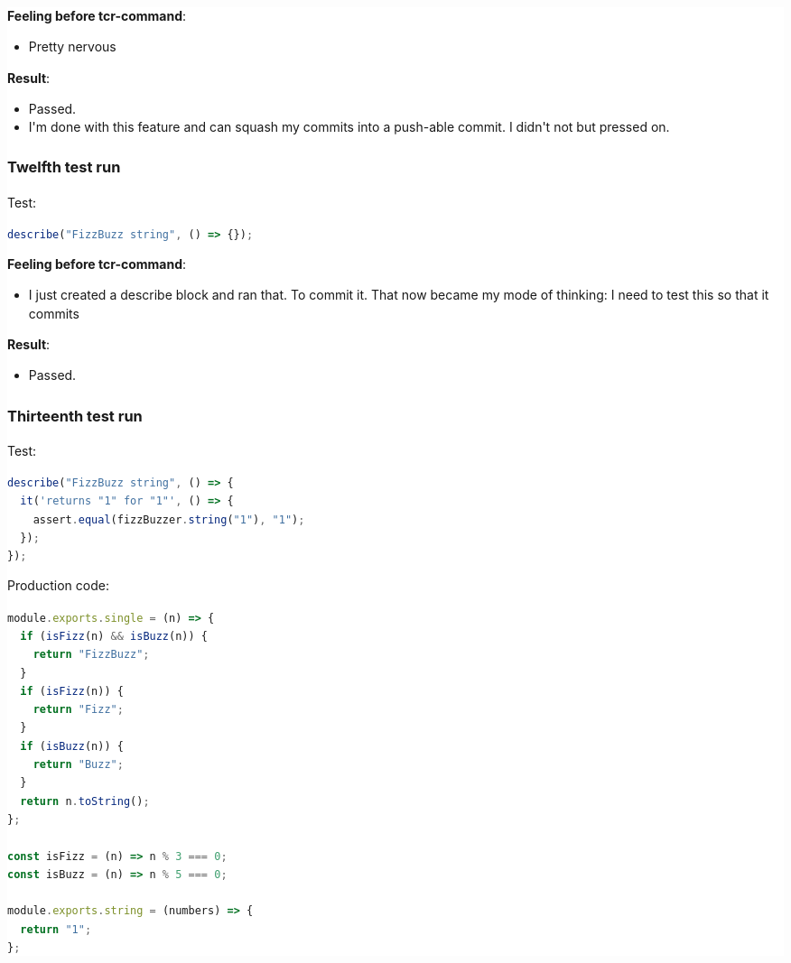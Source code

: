 **Feeling before tcr-command**:

- Pretty nervous

**Result**:

- Passed.
- I'm done with this feature and can squash my commits into a push-able commit. I didn't not but pressed on.

### Twelfth test run

Test:

```javascript
describe("FizzBuzz string", () => {});
```

**Feeling before tcr-command**:

- I just created a describe block and ran that. To commit it. That now became my mode of thinking: I need to test this so that it commits

**Result**:

- Passed.

### Thirteenth test run

Test:

```javascript
describe("FizzBuzz string", () => {
  it('returns "1" for "1"', () => {
    assert.equal(fizzBuzzer.string("1"), "1");
  });
});
```

Production code:

```javascript
module.exports.single = (n) => {
  if (isFizz(n) && isBuzz(n)) {
    return "FizzBuzz";
  }
  if (isFizz(n)) {
    return "Fizz";
  }
  if (isBuzz(n)) {
    return "Buzz";
  }
  return n.toString();
};

const isFizz = (n) => n % 3 === 0;
const isBuzz = (n) => n % 5 === 0;

module.exports.string = (numbers) => {
  return "1";
};
```
